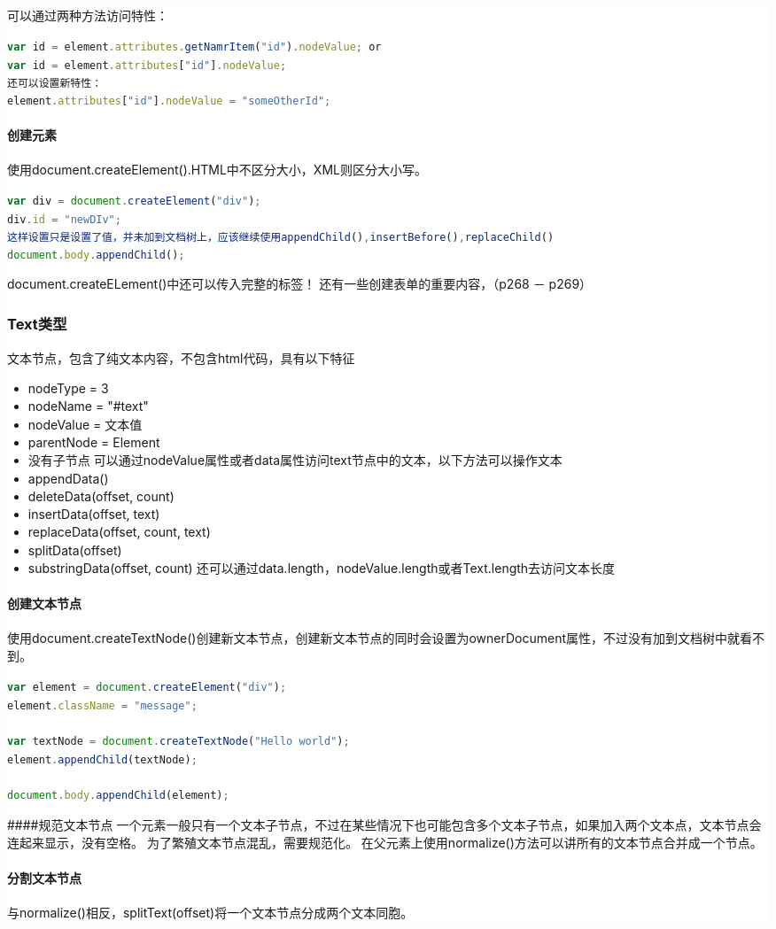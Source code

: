 可以通过两种方法访问特性：
```JavaScript
var id = element.attributes.getNamrItem("id").nodeValue; or
var id = element.attributes["id"].nodeValue;
还可以设置新特性：
element.attributes["id"].nodeValue = "someOtherId";
```

#### 创建元素
使用document.createElement().HTML中不区分大小，XML则区分大小写。
```JavaScript
var div = document.createElement("div");
div.id = "newDIv";
这样设置只是设置了值，并未加到文档树上，应该继续使用appendChild(),insertBefore(),replaceChild()
document.body.appendChild();
```
document.createELement()中还可以传入完整的标签！
还有一些创建表单的重要内容，（p268 － p269）

### Text类型
文本节点，包含了纯文本内容，不包含html代码，具有以下特征
* nodeType = 3
* nodeName = "#text"
* nodeValue = 文本值
* parentNode = Element
* 没有子节点
可以通过nodeValue属性或者data属性访问text节点中的文本，以下方法可以操作文本
* appendData()
* deleteData(offset, count)
* insertData(offset, text)
* replaceData(offset, count, text)
* splitData(offset)
* substringData(offset, count)
还可以通过data.length，nodeValue.length或者Text.length去访问文本长度

#### 创建文本节点
使用document.createTextNode()创建新文本节点，创建新文本节点的同时会设置为ownerDocument属性，不过没有加到文档树中就看不到。
```JavaScript
var element = document.createElement("div");
element.className = "message";

var textNode = document.createTextNode("Hello world");
element.appendChild(textNode);

document.body.appendChild(element);
```

####规范文本节点
一个元素一般只有一个文本子节点，不过在某些情况下也可能包含多个文本子节点，如果加入两个文本点，文本节点会连起来显示，没有空格。
为了繁殖文本节点混乱，需要规范化。
在父元素上使用normalize()方法可以讲所有的文本节点合并成一个节点。

#### 分割文本节点
与normalize()相反，splitText(offset)将一个文本节点分成两个文本同胞。
